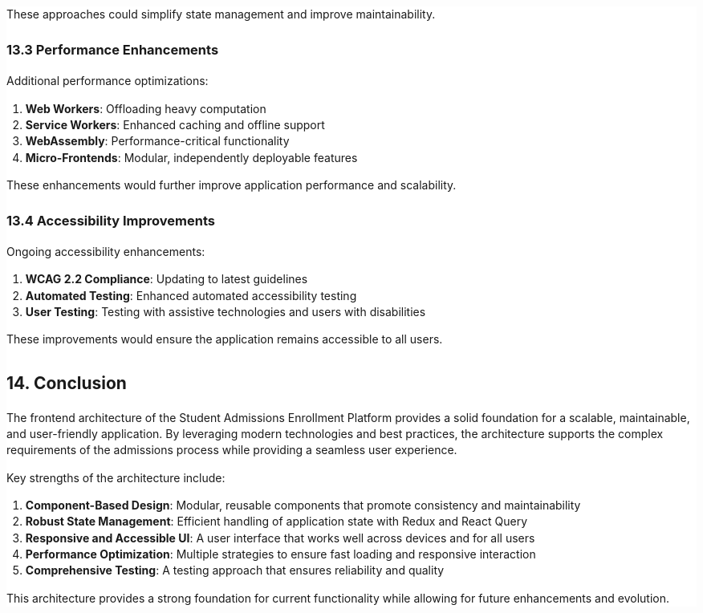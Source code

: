 These approaches could simplify state management and improve maintainability.

### 13.3 Performance Enhancements

Additional performance optimizations:

1. **Web Workers**: Offloading heavy computation
2. **Service Workers**: Enhanced caching and offline support
3. **WebAssembly**: Performance-critical functionality
4. **Micro-Frontends**: Modular, independently deployable features

These enhancements would further improve application performance and scalability.

### 13.4 Accessibility Improvements

Ongoing accessibility enhancements:

1. **WCAG 2.2 Compliance**: Updating to latest guidelines
2. **Automated Testing**: Enhanced automated accessibility testing
3. **User Testing**: Testing with assistive technologies and users with disabilities

These improvements would ensure the application remains accessible to all users.

## 14. Conclusion

The frontend architecture of the Student Admissions Enrollment Platform provides a solid foundation for a scalable, maintainable, and user-friendly application. By leveraging modern technologies and best practices, the architecture supports the complex requirements of the admissions process while providing a seamless user experience.

Key strengths of the architecture include:

1. **Component-Based Design**: Modular, reusable components that promote consistency and maintainability
2. **Robust State Management**: Efficient handling of application state with Redux and React Query
3. **Responsive and Accessible UI**: A user interface that works well across devices and for all users
4. **Performance Optimization**: Multiple strategies to ensure fast loading and responsive interaction
5. **Comprehensive Testing**: A testing approach that ensures reliability and quality

This architecture provides a strong foundation for current functionality while allowing for future enhancements and evolution.